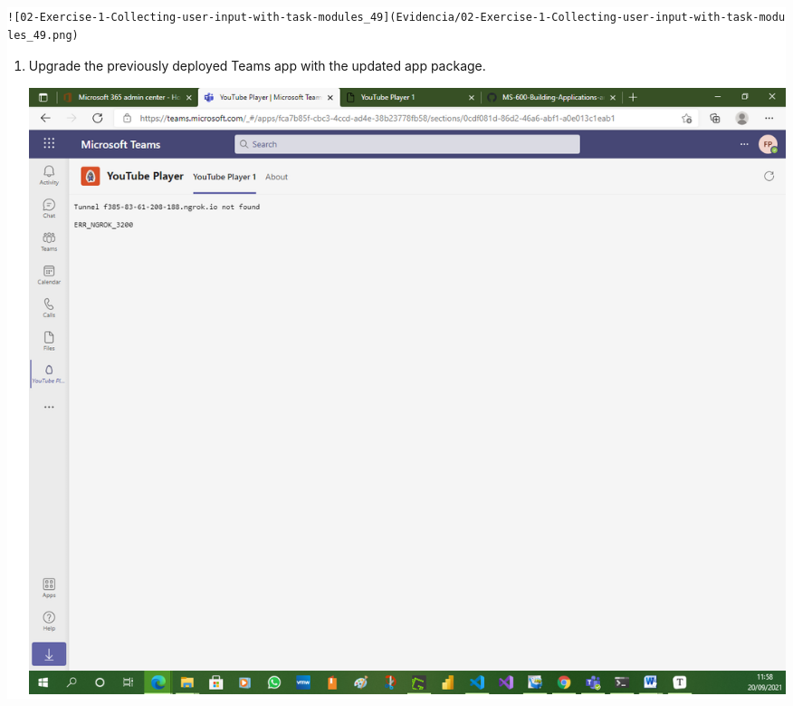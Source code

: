     ![02-Exercise-1-Collecting-user-input-with-task-modules_49](Evidencia/02-Exercise-1-Collecting-user-input-with-task-modules_49.png)

1. Upgrade the previously deployed Teams app with the updated app package.

    ![02-Exercise-1-Collecting-user-input-with-task-modules_51](Evidencia/02-Exercise-1-Collecting-user-input-with-task-modules_51.png)

